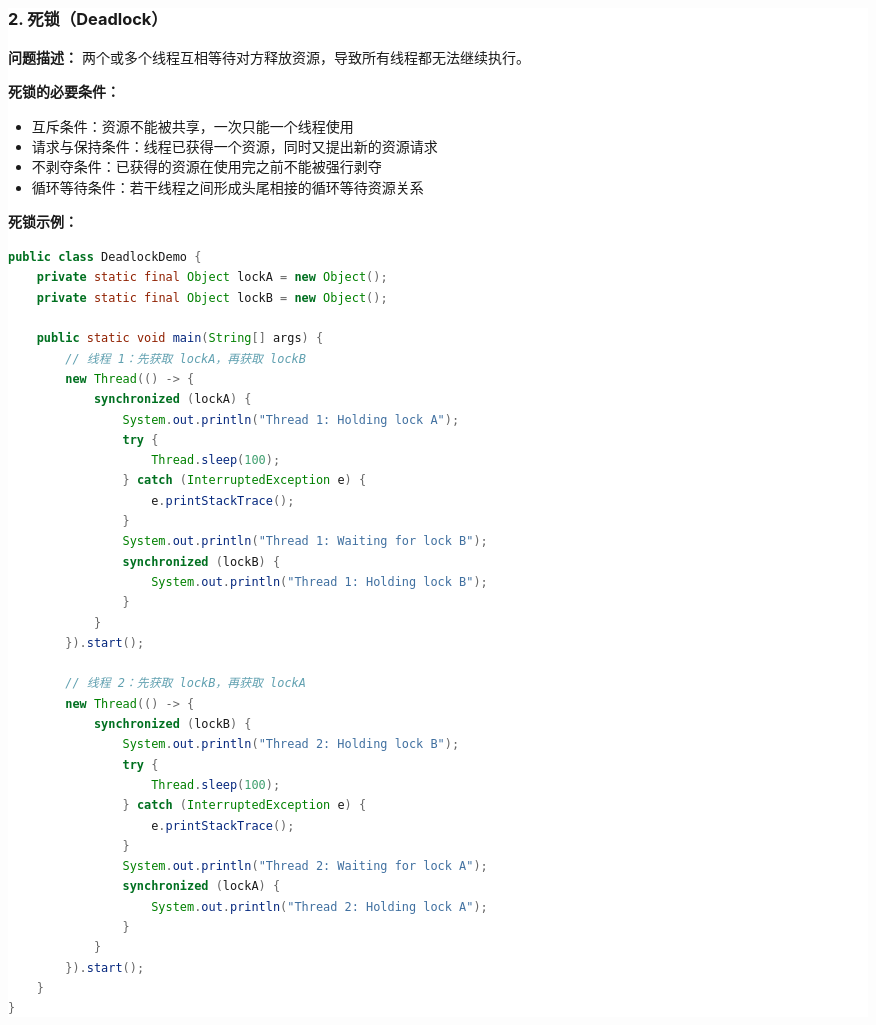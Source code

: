 ### 2. 死锁（Deadlock）

**问题描述：**
两个或多个线程互相等待对方释放资源，导致所有线程都无法继续执行。

**死锁的必要条件：**
- 互斥条件：资源不能被共享，一次只能一个线程使用
- 请求与保持条件：线程已获得一个资源，同时又提出新的资源请求
- 不剥夺条件：已获得的资源在使用完之前不能被强行剥夺
- 循环等待条件：若干线程之间形成头尾相接的循环等待资源关系

**死锁示例：**
```java
public class DeadlockDemo {
    private static final Object lockA = new Object();
    private static final Object lockB = new Object();
    
    public static void main(String[] args) {
        // 线程 1：先获取 lockA，再获取 lockB
        new Thread(() -> {
            synchronized (lockA) {
                System.out.println("Thread 1: Holding lock A");
                try {
                    Thread.sleep(100);
                } catch (InterruptedException e) {
                    e.printStackTrace();
                }
                System.out.println("Thread 1: Waiting for lock B");
                synchronized (lockB) {
                    System.out.println("Thread 1: Holding lock B");
                }
            }
        }).start();
        
        // 线程 2：先获取 lockB，再获取 lockA
        new Thread(() -> {
            synchronized (lockB) {
                System.out.println("Thread 2: Holding lock B");
                try {
                    Thread.sleep(100);
                } catch (InterruptedException e) {
                    e.printStackTrace();
                }
                System.out.println("Thread 2: Waiting for lock A");
                synchronized (lockA) {
                    System.out.println("Thread 2: Holding lock A");
                }
            }
        }).start();
    }
}
```
